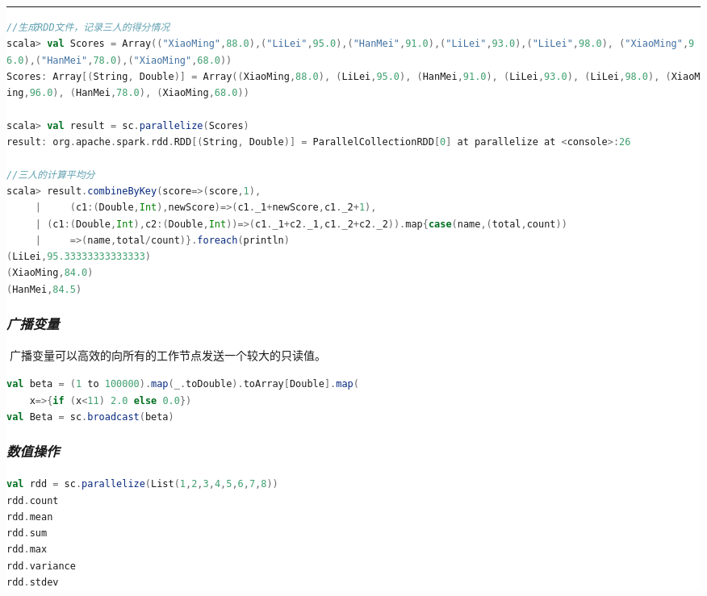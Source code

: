   ---------------------
  [^1]: 作者：PJ-Javis,来源：CSDN,原文：https://blog.csdn.net/jiangpeng59/article/details/525382

```scala
//生成RDD文件，记录三人的得分情况
scala> val Scores = Array(("XiaoMing",88.0),("LiLei",95.0),("HanMei",91.0),("LiLei",93.0),("LiLei",98.0), ("XiaoMing",96.0),("HanMei",78.0),("XiaoMing",68.0))
Scores: Array[(String, Double)] = Array((XiaoMing,88.0), (LiLei,95.0), (HanMei,91.0), (LiLei,93.0), (LiLei,98.0), (XiaoMing,96.0), (HanMei,78.0), (XiaoMing,68.0))

scala> val result = sc.parallelize(Scores)
result: org.apache.spark.rdd.RDD[(String, Double)] = ParallelCollectionRDD[0] at parallelize at <console>:26

//三人的计算平均分
scala> result.combineByKey(score=>(score,1),
     |     (c1:(Double,Int),newScore)=>(c1._1+newScore,c1._2+1),
     | (c1:(Double,Int),c2:(Double,Int))=>(c1._1+c2._1,c1._2+c2._2)).map{case(name,(total,count))
     |     =>(name,total/count)}.foreach(println)
(LiLei,95.33333333333333)
(XiaoMing,84.0)
(HanMei,84.5)
```



### *广播变量*

​	广播变量可以高效的向所有的工作节点发送一个较大的只读值。

```scala
val beta = (1 to 100000).map(_.toDouble).toArray[Double].map(
    x=>{if (x<11) 2.0 else 0.0})
val Beta = sc.broadcast(beta)
```



### *数值操作*

```scala
val rdd = sc.parallelize(List(1,2,3,4,5,6,7,8))
rdd.count
rdd.mean
rdd.sum
rdd.max
rdd.variance
rdd.stdev
```

